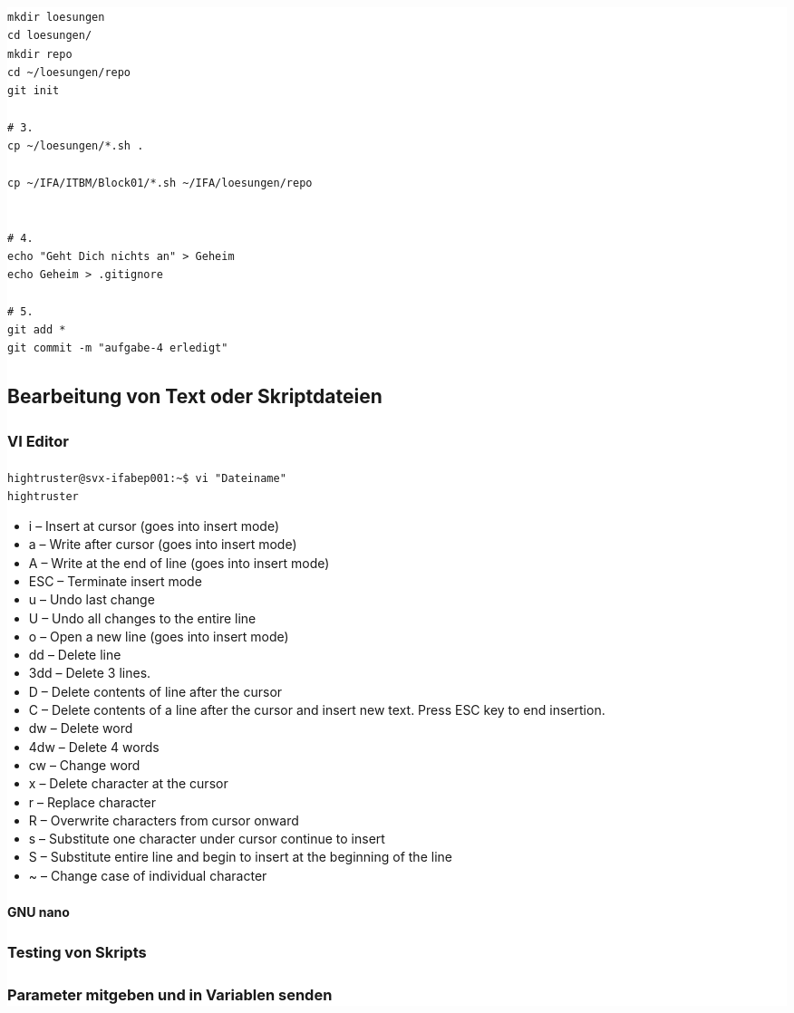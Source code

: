 ```console
mkdir loesungen
cd loesungen/
mkdir repo
cd ~/loesungen/repo
git init

# 3.
cp ~/loesungen/*.sh .

cp ~/IFA/ITBM/Block01/*.sh ~/IFA/loesungen/repo


# 4.
echo "Geht Dich nichts an" > Geheim
echo Geheim > .gitignore

# 5.
git add *
git commit -m "aufgabe-4 erledigt"
```
## Bearbeitung von Text oder Skriptdateien

### VI Editor
```console 
hightruster@svx-ifabep001:~$ vi "Dateiname"
hightruster
```
* i – Insert at cursor (goes into insert mode)
* a – Write after cursor (goes into insert mode)
* A – Write at the end of line (goes into insert mode)
* ESC – Terminate insert mode
* u – Undo last change
* U – Undo all changes to the entire line
* o – Open a new line (goes into insert mode)
* dd – Delete line
* 3dd – Delete 3 lines.
* D – Delete contents of line after the cursor
* C – Delete contents of a line after the cursor and insert new text. Press ESC key to end insertion.
* dw – Delete word
* 4dw – Delete 4 words
* cw – Change word
* x – Delete character at the cursor
* r – Replace character
* R – Overwrite characters from cursor onward
* s – Substitute one character under cursor continue to insert
* S – Substitute entire line and begin to insert at the beginning of the line
* ~ – Change case of individual character

#### GNU nano 
### Testing von Skripts
### Parameter mitgeben und in Variablen senden

